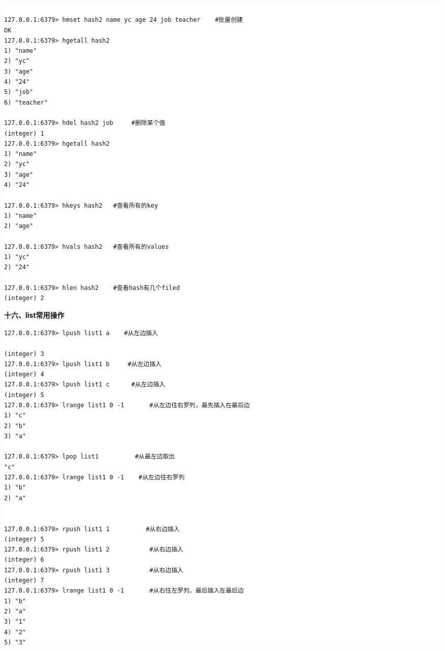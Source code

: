 ```

127.0.0.1:6379> hmset hash2 name yc age 24 job teacher    #批量创建
OK
127.0.0.1:6379> hgetall hash2
1) "name"
2) "yc"
3) "age"
4) "24"
5) "job"
6) "teacher"

127.0.0.1:6379> hdel hash2 job     #删除某个值
(integer) 1
127.0.0.1:6379> hgetall hash2
1) "name"
2) "yc"
3) "age"
4) "24"

127.0.0.1:6379> hkeys hash2   #查看所有的key
1) "name"
2) "age"

127.0.0.1:6379> hvals hash2   #查看所有的values
1) "yc"
2) "24"

127.0.0.1:6379> hlen hash2    #查看hash有几个filed
(integer) 2 
```

**十六、list常用操作**
```
127.0.0.1:6379> lpush list1 a    #从左边插入

(integer) 3
127.0.0.1:6379> lpush list1 b     #从左边插入
(integer) 4
127.0.0.1:6379> lpush list1 c      #从左边插入
(integer) 5
127.0.0.1:6379> lrange list1 0 -1       #从左边往右罗列，最先插入在最后边
1) "c"
2) "b"
3) "a"

127.0.0.1:6379> lpop list1          #从最左边取出
"c"
127.0.0.1:6379> lrange list1 0 -1    #从左边往右罗列
1) "b"
2) "a"


127.0.0.1:6379> rpush list1 1          #从右边插入
(integer) 5
127.0.0.1:6379> rpush list1 2           #从右边插入
(integer) 6
127.0.0.1:6379> rpush list1 3           #从右边插入
(integer) 7
127.0.0.1:6379> lrange list1 0 -1       #从右往左罗列，最后插入在最后边
1) "b"
2) "a"
3) "1"
4) "2"
5) "3"
```